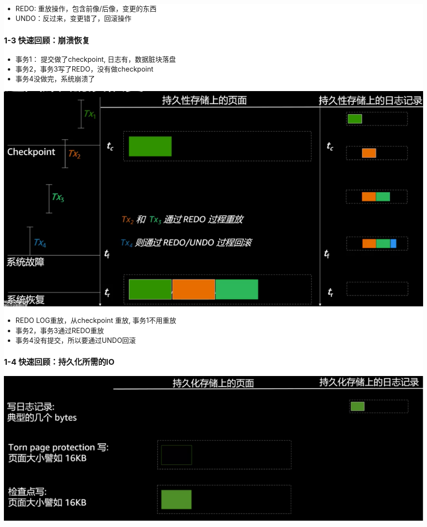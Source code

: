 * REDO: 重放操作，包含前像/后像，变更的东西
* UNDO：反过来，变更错了，回滚操作

### **1-3 快速回顾：崩溃恢复**

* 事务1： 提交做了checkpoint, 日志有，数据脏块落盘
* 事务2，事务3写了REDO，没有做checkpoint
* 事务4没做完，系统崩溃了

![Alt Image Text](../images/aua2_4.png "Body image")

* REDO LOG重放，从checkpoint 重放, 事务1不用重放
* 事务2，事务3通过REDO重放
* 事务4没有提交，所以要通过UNDO回滚

### **1-4 快速回顾：持久化所需的IO**

![Alt Image Text](../images/aua2_5.png "Body image")
